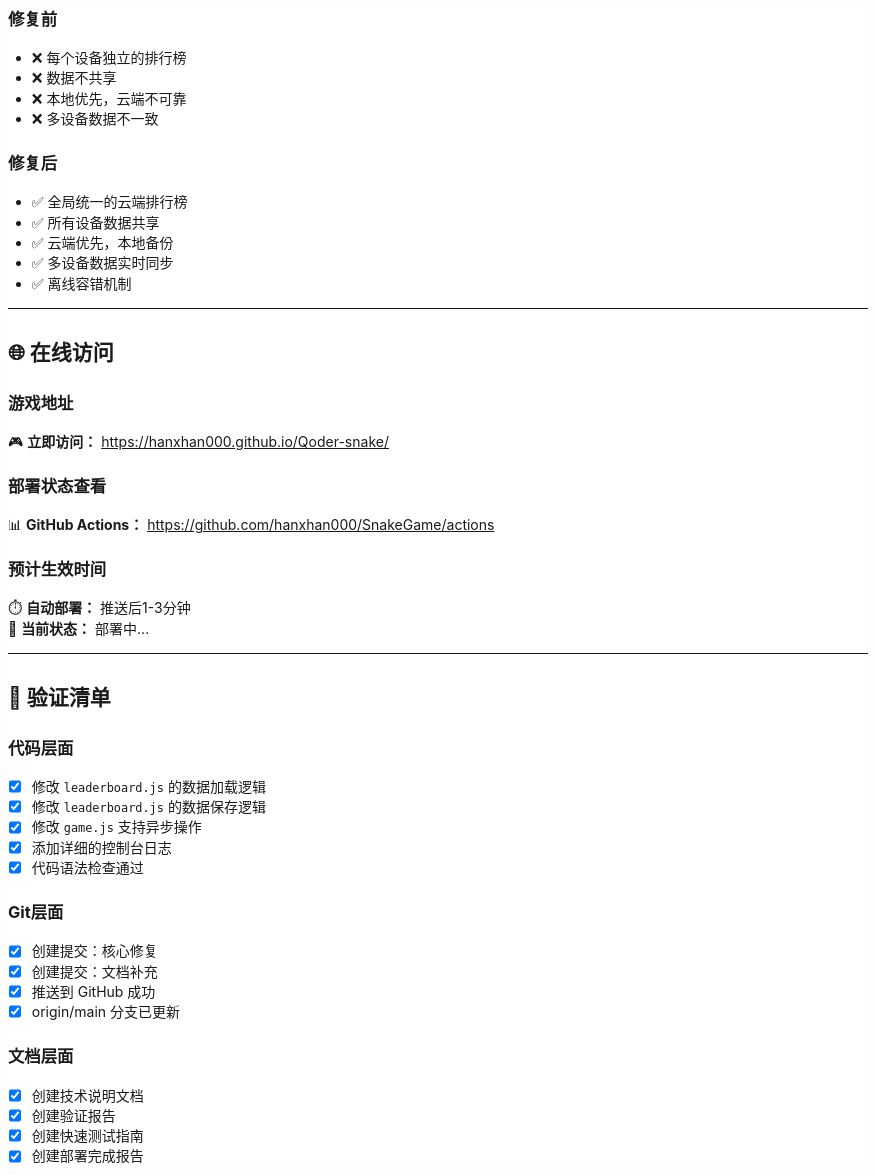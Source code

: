 ### 修复前
- ❌ 每个设备独立的排行榜
- ❌ 数据不共享
- ❌ 本地优先，云端不可靠
- ❌ 多设备数据不一致

### 修复后
- ✅ 全局统一的云端排行榜
- ✅ 所有设备数据共享
- ✅ 云端优先，本地备份
- ✅ 多设备数据实时同步
- ✅ 离线容错机制

---

## 🌐 在线访问

### 游戏地址
🎮 **立即访问：** https://hanxhan000.github.io/Qoder-snake/

### 部署状态查看
📊 **GitHub Actions：** https://github.com/hanxhan000/SnakeGame/actions

### 预计生效时间
⏱️ **自动部署：** 推送后1-3分钟  
🔄 **当前状态：** 部署中...  

---

## 🎯 验证清单

### 代码层面
- [x] 修改 `leaderboard.js` 的数据加载逻辑
- [x] 修改 `leaderboard.js` 的数据保存逻辑
- [x] 修改 `game.js` 支持异步操作
- [x] 添加详细的控制台日志
- [x] 代码语法检查通过

### Git层面
- [x] 创建提交：核心修复
- [x] 创建提交：文档补充
- [x] 推送到 GitHub 成功
- [x] origin/main 分支已更新

### 文档层面
- [x] 创建技术说明文档
- [x] 创建验证报告
- [x] 创建快速测试指南
- [x] 创建部署完成报告
